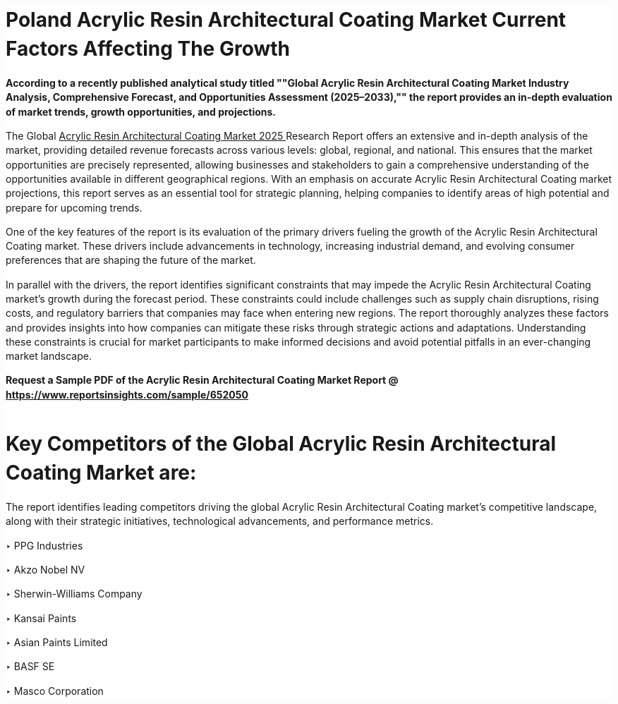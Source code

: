# Poland Acrylic Resin Architectural Coating Market Current Factors Affecting The Growth

<strong>According to a recently published analytical study titled ""Global Acrylic Resin Architectural Coating Market Industry Analysis, Comprehensive Forecast, and Opportunities Assessment (2025–2033),"" the report provides an in-depth evaluation of market trends, growth opportunities, and projections.</strong>

The Global <a href=https://www.reportsinsights.com/sample/652050>Acrylic Resin Architectural Coating Market 2025 </a> Research Report offers an extensive and in-depth analysis of the market, providing detailed revenue forecasts across various levels: global, regional, and national. This ensures that the market opportunities are precisely represented, allowing businesses and stakeholders to gain a comprehensive understanding of the opportunities available in different geographical regions. With an emphasis on accurate Acrylic Resin Architectural Coating market projections, this report serves as an essential tool for strategic planning, helping companies to identify areas of high potential and prepare for upcoming trends.

One of the key features of the report is its evaluation of the primary drivers fueling the growth of the Acrylic Resin Architectural Coating market. These drivers include advancements in technology, increasing industrial demand, and evolving consumer preferences that are shaping the future of the market. 

In parallel with the drivers, the report identifies significant constraints that may impede the Acrylic Resin Architectural Coating market’s growth during the forecast period. These constraints could include challenges such as supply chain disruptions, rising costs, and regulatory barriers that companies may face when entering new regions. The report thoroughly analyzes these factors and provides insights into how companies can mitigate these risks through strategic actions and adaptations. Understanding these constraints is crucial for market participants to make informed decisions and avoid potential pitfalls in an ever-changing market landscape.

<strong>Request a Sample PDF of the Acrylic Resin Architectural Coating Market Report </strong><strong>@<a href=https://www.reportsinsights.com/sample/652050> https://www.reportsinsights.com/sample/652050</a></strong></font>

# <strong>Key Competitors of the Global Acrylic Resin Architectural Coating Market are:</strong>

The report identifies leading competitors driving the global Acrylic Resin Architectural Coating market’s competitive landscape, along with their strategic initiatives, technological advancements, and performance metrics.

‣ PPG Industries

‣ Akzo Nobel NV

‣ Sherwin-Williams Company

‣ Kansai Paints

‣ Asian Paints Limited

‣ BASF SE

‣ Masco Corporation
